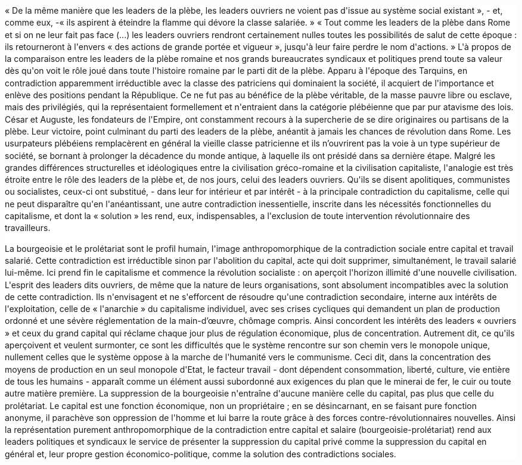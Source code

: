 « De la même manière que les leaders de la plèbe, les leaders ouvriers ne voient pas d'issue au système social existant », - et, comme eux, -« ils aspirent à éteindre la flamme qui dévore la classe salariée. » « Tout comme les leaders de la plèbe dans Rome et si on ne leur fait pas face (...) les leaders ouvriers rendront certainement nulles toutes les possibilités de salut de cette époque : ils retourneront à l'envers « des actions de grande portée et vigueur », jusqu'à leur faire perdre le nom d'actions. » L'à propos de la comparaison entre les leaders de la plèbe romaine et nos grands bureaucrates syndicaux et politiques prend toute sa valeur dès qu'on voit le rôle joué dans toute l'histoire romaine par le parti dit de la plèbe. Apparu à l'époque des Tarquins, en contradiction apparemment irréductible avec la classe des patriciens qui dominaient la société, il acquiert de l'importance et enlève des positions pendant la République. Ce ne fut pas au bénéfice de la plèbe véritable, de la masse pauvre libre ou esclave, mais des privilégiés, qui la représentaient formellement et n'entraient dans la catégorie plébéienne que par pur atavisme des lois. César et Auguste, les fondateurs de l'Empire, ont constamment recours à la supercherie de se dire originaires ou partisans de la plèbe. Leur victoire, point culminant du parti des leaders de la plèbe, anéantit à jamais les chances de révolution dans Rome. Les usurpateurs plébéiens remplacèrent en général la vieille classe patricienne et ils n’ouvrirent pas la voie à un type supérieur de société, se bornant à prolonger la décadence du monde antique, à laquelle ils ont présidé dans sa dernière étape. Malgré les grandes différences structurelles et idéologiques entre la civilisation gréco-romaine et la civilisation capitaliste, l'analogie est très étroite entre le rôle des leaders de la plèbe et, de nos jours, celui des leaders ouvriers. Qu'ils se disent apolitiques, communistes ou socialistes, ceux-ci ont substitué, - dans leur for intérieur et par intérêt - à la principale contradiction du capitalisme, celle qui ne peut disparaître qu'en l'anéantissant, une autre contradiction inessentielle, inscrite dans les nécessités fonctionnelles du capitalisme, et dont la « solution » les rend, eux, indispensables, a l'exclusion de toute intervention révolutionnaire des travailleurs. 

La bourgeoisie et le prolétariat sont le profil humain, l'image anthropomorphique de la contradiction sociale entre capital et travail salarié. Cette contradiction est irréductible sinon par l'abolition du capital, acte qui doit supprimer, simultanément, le travail salarié lui-même. Ici prend fin le capitalisme et commence la révolution socialiste : on aperçoit l'horizon illimité d'une nouvelle civilisation. L'esprit des leaders dits ouvriers, de même que la nature de leurs organisations, sont absolument incompatibles avec la solution de cette contradiction. Ils n'envisagent et ne s'efforcent de résoudre qu'une contradiction secondaire, interne aux intérêts de l'exploitation, celle de « l'anarchie » du capitalisme individuel, avec ses crises cycliques qui demandent un plan de production ordonné et une sévère réglementation de la main-d’œuvre, chômage compris. Ainsi concordent les intérêts des leaders « ouvriers » et ceux du grand capital qui réclame chaque jour plus de régulation économique, plus de concentration. Autrement dit, ce qu'ils aperçoivent et veulent surmonter, ce sont les difficultés que le système rencontre sur son chemin vers le monopole unique, nullement celles que le système oppose à la marche de l'humanité vers le communisme. Ceci dit, dans la concentration des moyens de production en un seul monopole d'Etat, le facteur travail - dont dépendent consommation, liberté, culture, vie entière de tous les humains - apparaît comme un élément aussi subordonné aux exigences du plan que le minerai de fer, le cuir ou toute autre matière première. La suppression de la bourgeoisie n'entraîne d'aucune manière celle du capital, pas plus que celle du prolétariat. Le capital est une fonction économique, non un propriétaire ; en se désincarnant, en se faisant pure fonction anonyme, il parachève son oppression de l'homme et lui barre la route grâce à des forces contre-révolutionnaires nouvelles. Ainsi la représentation purement anthropomorphique de la contradiction entre capital et salaire (bourgeoisie-prolétariat) rend aux leaders politiques et syndicaux le service de présenter la suppression du capital privé comme la suppression du capital en général et, leur propre gestion économico-politique, comme la solution des contradictions sociales. 

